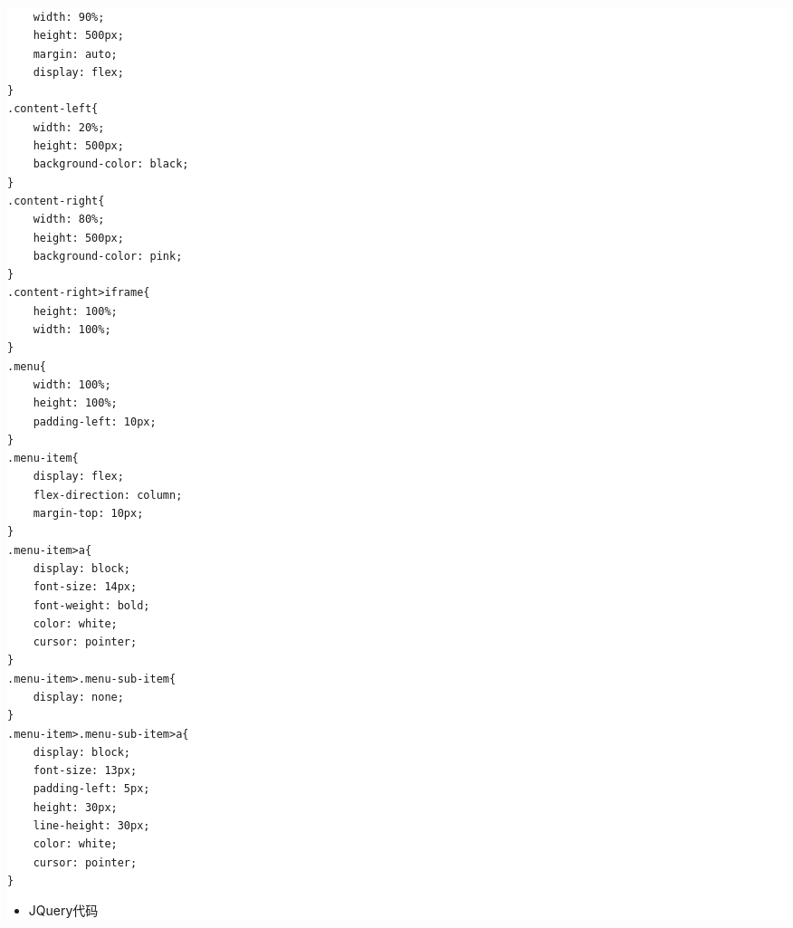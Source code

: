 ```
	width: 90%;
	height: 500px;
	margin: auto;
	display: flex;
}
.content-left{
	width: 20%;
	height: 500px;
	background-color: black;
}
.content-right{
	width: 80%;
	height: 500px;
	background-color: pink;
}
.content-right>iframe{
	height: 100%;
	width: 100%;
}
.menu{
	width: 100%;
	height: 100%;
	padding-left: 10px;
}
.menu-item{
	display: flex;
	flex-direction: column;
	margin-top: 10px;
}
.menu-item>a{
	display: block;
	font-size: 14px;
	font-weight: bold;
	color: white;
	cursor: pointer;
}
.menu-item>.menu-sub-item{
	display: none;
}
.menu-item>.menu-sub-item>a{
	display: block;
	font-size: 13px;
	padding-left: 5px;
	height: 30px;
	line-height: 30px;
	color: white;
	cursor: pointer;
}
```

* JQuery代码

